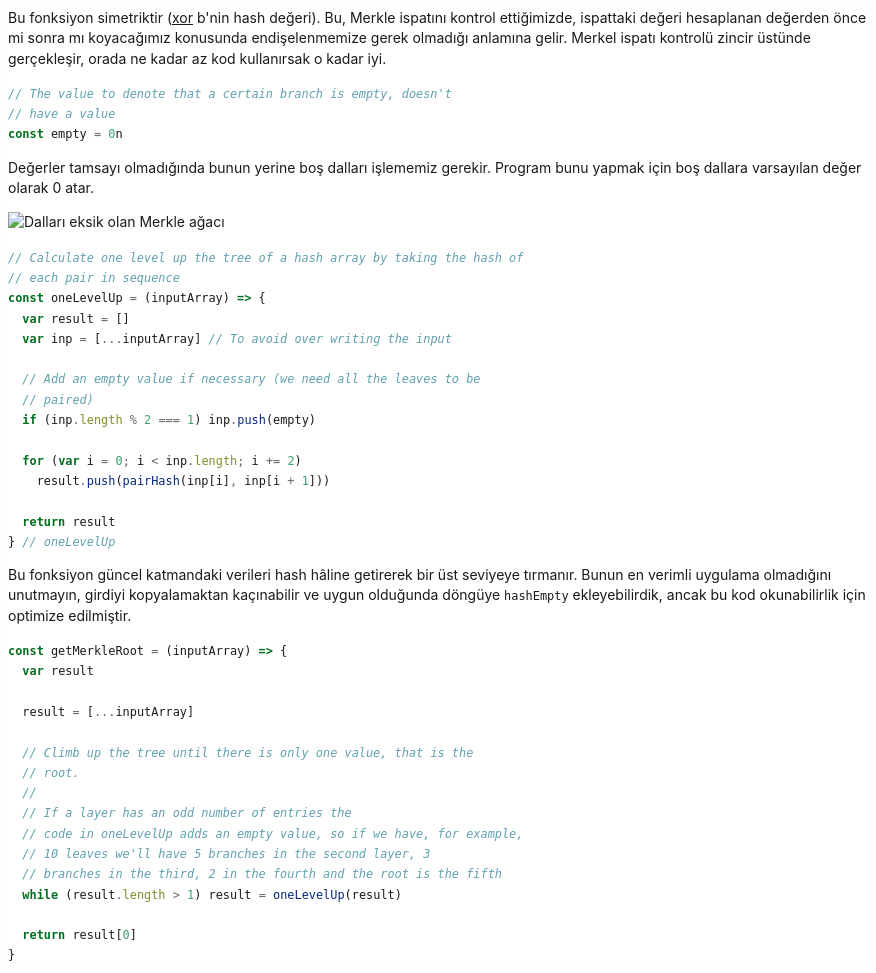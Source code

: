 Bu fonksiyon simetriktir ([xor](https://en.wikipedia.org/wiki/Exclusive_or) b'nin hash değeri). Bu, Merkle ispatını kontrol ettiğimizde, ispattaki değeri hesaplanan değerden önce mi sonra mı koyacağımız konusunda endişelenmemize gerek olmadığı anlamına gelir. Merkel ispatı kontrolü zincir üstünde gerçekleşir, orada ne kadar az kod kullanırsak o kadar iyi.

```javascript
// The value to denote that a certain branch is empty, doesn't
// have a value
const empty = 0n
```

Değerler tamsayı olmadığında bunun yerine boş dalları işlememiz gerekir. Program bunu yapmak için boş dallara varsayılan değer olarak 0 atar.

![Dalları eksik olan Merkle ağacı](merkle-empty-hash.png)

```javascript
// Calculate one level up the tree of a hash array by taking the hash of
// each pair in sequence
const oneLevelUp = (inputArray) => {
  var result = []
  var inp = [...inputArray] // To avoid over writing the input

  // Add an empty value if necessary (we need all the leaves to be
  // paired)
  if (inp.length % 2 === 1) inp.push(empty)

  for (var i = 0; i < inp.length; i += 2)
    result.push(pairHash(inp[i], inp[i + 1]))

  return result
} // oneLevelUp
```

Bu fonksiyon güncel katmandaki verileri hash hâline getirerek bir üst seviyeye tırmanır. Bunun en verimli uygulama olmadığını unutmayın, girdiyi kopyalamaktan kaçınabilir ve uygun olduğunda döngüye `hashEmpty` ekleyebilirdik, ancak bu kod okunabilirlik için optimize edilmiştir.

```javascript
const getMerkleRoot = (inputArray) => {
  var result

  result = [...inputArray]

  // Climb up the tree until there is only one value, that is the
  // root.
  //
  // If a layer has an odd number of entries the
  // code in oneLevelUp adds an empty value, so if we have, for example,
  // 10 leaves we'll have 5 branches in the second layer, 3
  // branches in the third, 2 in the fourth and the root is the fifth
  while (result.length > 1) result = oneLevelUp(result)

  return result[0]
}
```

